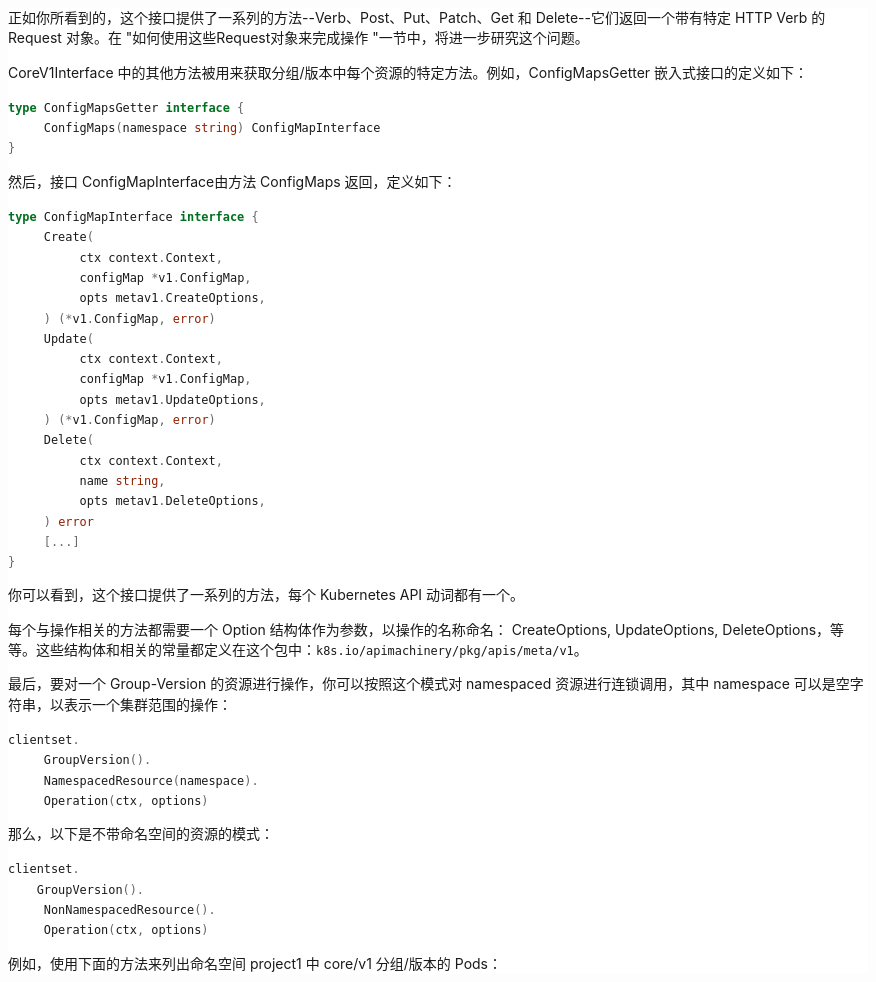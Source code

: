 正如你所看到的，这个接口提供了一系列的方法--Verb、Post、Put、Patch、Get 和 Delete--它们返回一个带有特定 HTTP Verb 的 Request 对象。在 "如何使用这些Request对象来完成操作 "一节中，将进一步研究这个问题。

CoreV1Interface 中的其他方法被用来获取分组/版本中每个资源的特定方法。例如，ConfigMapsGetter 嵌入式接口的定义如下：

```go
type ConfigMapsGetter interface {
     ConfigMaps(namespace string) ConfigMapInterface
}
```

然后，接口 ConfigMapInterface由方法 ConfigMaps 返回，定义如下：

```go
type ConfigMapInterface interface {
     Create(
          ctx context.Context,
          configMap *v1.ConfigMap,
          opts metav1.CreateOptions,
     ) (*v1.ConfigMap, error)
     Update(
          ctx context.Context,
          configMap *v1.ConfigMap,
          opts metav1.UpdateOptions,
     ) (*v1.ConfigMap, error)
     Delete(
          ctx context.Context,
          name string,
          opts metav1.DeleteOptions,
     ) error
     [...]
}
```

你可以看到，这个接口提供了一系列的方法，每个 Kubernetes API 动词都有一个。

每个与操作相关的方法都需要一个 Option 结构体作为参数，以操作的名称命名： CreateOptions, UpdateOptions, DeleteOptions，等等。这些结构体和相关的常量都定义在这个包中：`k8s.io/apimachinery/pkg/apis/meta/v1`。

最后，要对一个 Group-Version 的资源进行操作，你可以按照这个模式对 namespaced 资源进行连锁调用，其中 namespace 可以是空字符串，以表示一个集群范围的操作：

```go
clientset.
     GroupVersion().
     NamespacedResource(namespace).
     Operation(ctx, options)
```

那么，以下是不带命名空间的资源的模式：

```go
clientset.
    GroupVersion().
     NonNamespacedResource().
     Operation(ctx, options)
```

例如，使用下面的方法来列出命名空间 project1 中 core/v1 分组/版本的 Pods：
